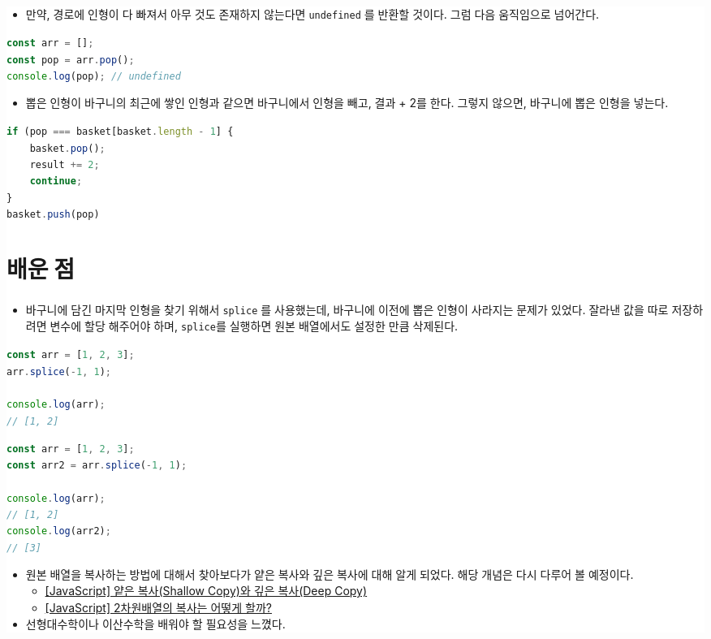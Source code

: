 - 만약, 경로에 인형이 다 빠져서 아무 것도 존재하지 않는다면 `undefined` 를 반환할 것이다. 그럼 다음 움직임으로 넘어간다.

```javascript
const arr = [];
const pop = arr.pop();
console.log(pop); // undefined
```

- 뽑은 인형이 바구니의 최근에 쌓인 인형과 같으면 바구니에서 인형을 빼고, 결과 + 2를 한다. 그렇지 않으면, 바구니에 뽑은 인형을 넣는다.

```javascript
if (pop === basket[basket.length - 1] {
	basket.pop();
	result += 2;
	continue;
}
basket.push(pop)
```

# 배운 점

- 바구니에 담긴 마지막 인형을 찾기 위해서 `splice` 를 사용했는데, 바구니에 이전에 뽑은 인형이 사라지는 문제가 있었다. 잘라낸 값을 따로 저장하려면 변수에 할당 해주어야 하며, `splice`를 실행하면 원본 배열에서도 설정한 만큼 삭제된다.

```javascript
const arr = [1, 2, 3];
arr.splice(-1, 1);

console.log(arr);
// [1, 2]
```

```javascript
const arr = [1, 2, 3];
const arr2 = arr.splice(-1, 1);

console.log(arr);
// [1, 2]
console.log(arr2);
// [3]
```

- 원본 배열을 복사하는 방법에 대해서 찾아보다가 얕은 복사와 깊은 복사에 대해 알게 되었다. 해당 개념은 다시 다루어 볼 예정이다.
  - [[JavaScript] 얕은 복사(Shallow Copy)와 깊은 복사(Deep Copy)](https://velog.io/@recordboy/JavaScript-%EC%96%95%EC%9D%80-%EB%B3%B5%EC%82%ACShallow-Copy%EC%99%80-%EA%B9%8A%EC%9D%80-%EB%B3%B5%EC%82%ACDeep-Copy)
  - [[JavaScript] 2차원배열의 복사는 어떻게 할까?](https://woomin.netlify.app/Posts/2020-07-02-javascript-array-reference/)
- 선형대수학이나 이산수학을 배워야 할 필요성을 느꼈다.

